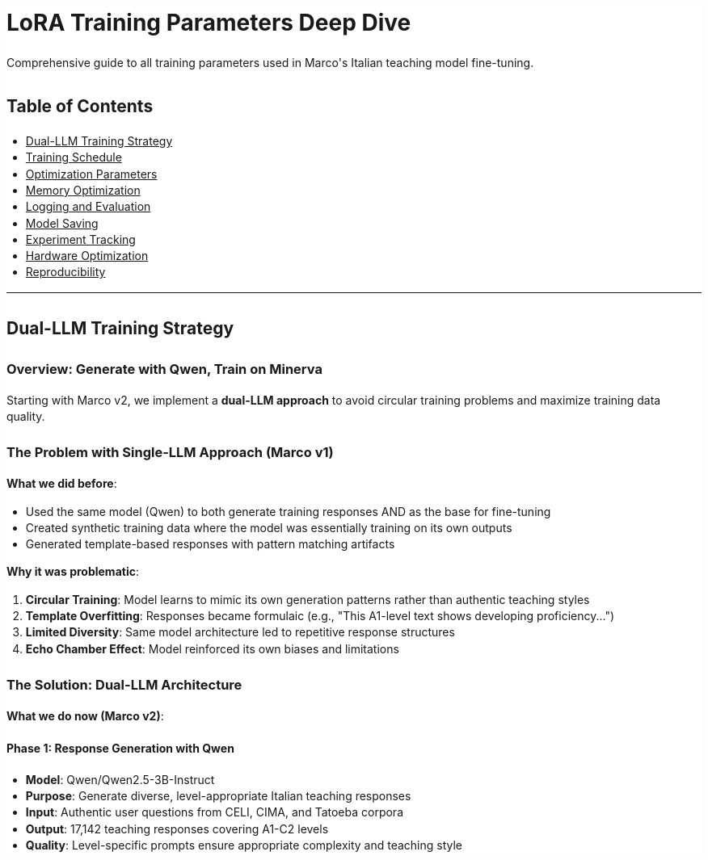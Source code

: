 # LoRA Training Parameters Deep Dive

Comprehensive guide to all training parameters used in Marco's Italian teaching model fine-tuning.

## Table of Contents
- [Dual-LLM Training Strategy](#dual-llm-training-strategy)
- [Training Schedule](#training-schedule)
- [Optimization Parameters](#optimization-parameters)
- [Memory Optimization](#memory-optimization)
- [Logging and Evaluation](#logging-and-evaluation)
- [Model Saving](#model-saving)
- [Experiment Tracking](#experiment-tracking)
- [Hardware Optimization](#hardware-optimization)
- [Reproducibility](#reproducibility)

---

## Dual-LLM Training Strategy

### Overview: Generate with Qwen, Train on Minerva

Starting with Marco v2, we implement a **dual-LLM approach** to avoid circular training problems and maximize training data quality.

### The Problem with Single-LLM Approach (Marco v1)

**What we did before**:
- Used the same model (Qwen) to both generate training responses AND as the base for fine-tuning
- Created synthetic training data where the model was essentially training on its own outputs
- Generated template-based responses with pattern matching artifacts

**Why it was problematic**:
1. **Circular Training**: Model learns to mimic its own generation patterns rather than authentic teaching styles
2. **Template Overfitting**: Responses became formulaic (e.g., "This A1-level text shows developing proficiency...")
3. **Limited Diversity**: Same model architecture led to repetitive response structures
4. **Echo Chamber Effect**: Model reinforced its own biases and limitations

### The Solution: Dual-LLM Architecture

**What we do now (Marco v2)**:

#### Phase 1: Response Generation with Qwen
- **Model**: Qwen/Qwen2.5-3B-Instruct
- **Purpose**: Generate diverse, level-appropriate Italian teaching responses
- **Input**: Authentic user questions from CELI, CIMA, and Tatoeba corpora
- **Output**: 17,142 teaching responses covering A1-C2 levels
- **Quality**: Level-specific prompts ensure appropriate complexity and teaching style
